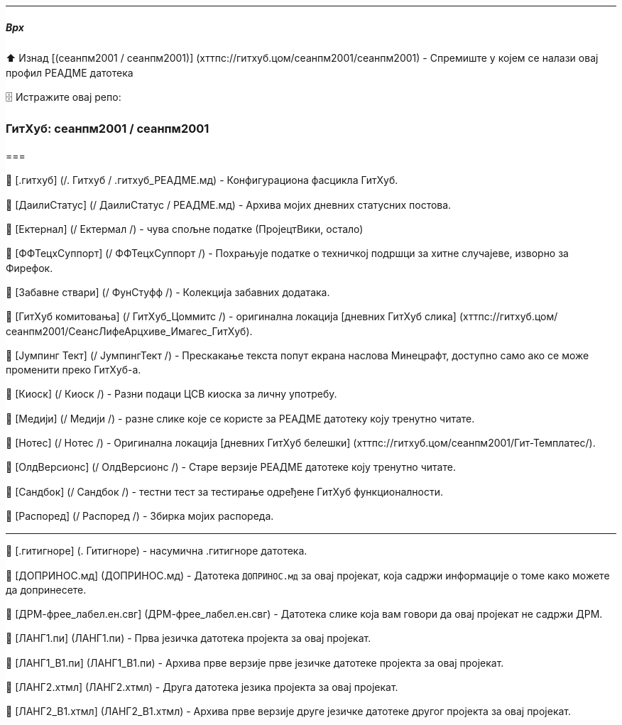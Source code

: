 ***

##### Врх

⬆ Изнад [(сеанпм2001 / сеанпм2001)] (хттпс://гитхуб.цом/сеанпм2001/сеанпм2001) - Спремиште у којем се налази овај профил РЕАДМЕ датотека

🗄 Истражите овај репо:

### ГитХуб: сеанпм2001 / сеанпм2001

===

📂 [.гитхуб] (/. Гитхуб / .гитхуб_РЕАДМЕ.мд) - Конфигурациона фасцикла ГитХуб.

📂 [ДаилиСтатус] (/ ДаилиСтатус / РЕАДМЕ.мд) - Архива мојих дневних статусних постова.

📂 [Ектернал] (/ Ектермал /) - чува спољне податке (ПројецтВики, остало)

📂 [ФФТецхСуппорт] (/ ФФТецхСуппорт /) - Похрањује податке о техничкој подршци за хитне случајеве, изворно за Фирефок.

📂 [Забавне ствари] (/ ФунСтуфф /) - Колекција забавних додатака.

📂 [ГитХуб комитовања] (/ ГитХуб_Цоммитс /) - оригинална локација [дневних ГитХуб слика] (хттпс://гитхуб.цом/сеанпм2001/СеансЛифеАрцхиве_Имагес_ГитХуб).

📂 [Јумпинг Тект] (/ ЈумпингТект /) - Прескакање текста попут екрана наслова Минецрафт, доступно само ако се може променити преко ГитХуб-а.

📂 [Киоск] (/ Киоск /) - Разни подаци ЦСВ киоска за личну употребу.

📂 [Медији] (/ Медији /) - разне слике које се користе за РЕАДМЕ датотеку коју тренутно читате.

📂 [Нотес] (/ Нотес /) - Оригинална локација [дневних ГитХуб белешки] (хттпс://гитхуб.цом/сеанпм2001/Гит-Темплатес/).

📂 [ОлдВерсионс] (/ ОлдВерсионс /) - Старе верзије РЕАДМЕ датотеке коју тренутно читате.

📂 [Сандбок] (/ Сандбок /) - тестни тест за тестирање одређене ГитХуб функционалности.

📂 [Распоред] (/ Распоред /) - Збирка мојих распореда.

---

📜 [.гитигноре] (. Гитигноре) - насумична .гитигноре датотека.

📜 [ДОПРИНОС.мд] (ДОПРИНОС.мд) - Датотека `ДОПРИНОС.мд` за овај пројекат, која садржи информације о томе како можете да допринесете.

📜 [ДРМ-фрее_лабел.ен.свг] (ДРМ-фрее_лабел.ен.свг) - Датотека слике која вам говори да овај пројекат не садржи ДРМ.

📜 [ЛАНГ1.пи] (ЛАНГ1.пи) - Прва језичка датотека пројекта за овај пројекат.

📜 [ЛАНГ1_В1.пи] (ЛАНГ1_В1.пи) - Архива прве верзије прве језичке датотеке пројекта за овај пројекат.

📜 [ЛАНГ2.хтмл] (ЛАНГ2.хтмл) - Друга датотека језика пројекта за овај пројекат.

📜 [ЛАНГ2_В1.хтмл] (ЛАНГ2_В1.хтмл) - Архива прве верзије друге језичке датотеке другог пројекта за овај пројекат.
